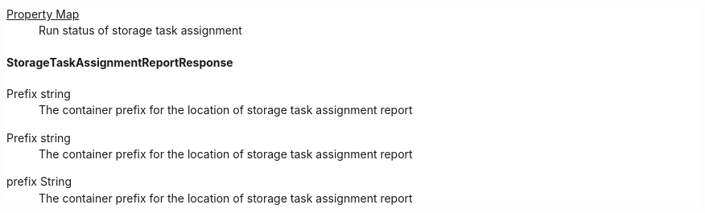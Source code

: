 </span>
        <span class="property-indicator"></span>
        <span class="property-type"><a href="#storagetaskreportpropertiesresponse">Property Map</a></span>
    </dt>
    <dd>Run status of storage task assignment</dd></dl>
</pulumi-choosable>
</div>

<h4 id="storagetaskassignmentreportresponse">Storage<wbr>Task<wbr>Assignment<wbr>Report<wbr>Response</h4>



<div>
<pulumi-choosable type="language" values="csharp">
<dl class="resources-properties"><dt class="property-required"
            title="Required">
        <span id="prefix_csharp">
<a data-swiftype-name="resource-property" data-swiftype-type="text" href="#prefix_csharp" style="color: inherit; text-decoration: inherit;">Prefix</a>
</span>
        <span class="property-indicator"></span>
        <span class="property-type">string</span>
    </dt>
    <dd>The container prefix for the location of storage task assignment report</dd></dl>
</pulumi-choosable>
</div>

<div>
<pulumi-choosable type="language" values="go">
<dl class="resources-properties"><dt class="property-required"
            title="Required">
        <span id="prefix_go">
<a data-swiftype-name="resource-property" data-swiftype-type="text" href="#prefix_go" style="color: inherit; text-decoration: inherit;">Prefix</a>
</span>
        <span class="property-indicator"></span>
        <span class="property-type">string</span>
    </dt>
    <dd>The container prefix for the location of storage task assignment report</dd></dl>
</pulumi-choosable>
</div>

<div>
<pulumi-choosable type="language" values="java">
<dl class="resources-properties"><dt class="property-required"
            title="Required">
        <span id="prefix_java">
<a data-swiftype-name="resource-property" data-swiftype-type="text" href="#prefix_java" style="color: inherit; text-decoration: inherit;">prefix</a>
</span>
        <span class="property-indicator"></span>
        <span class="property-type">String</span>
    </dt>
    <dd>The container prefix for the location of storage task assignment report</dd></dl>
</pulumi-choosable>
</div>
